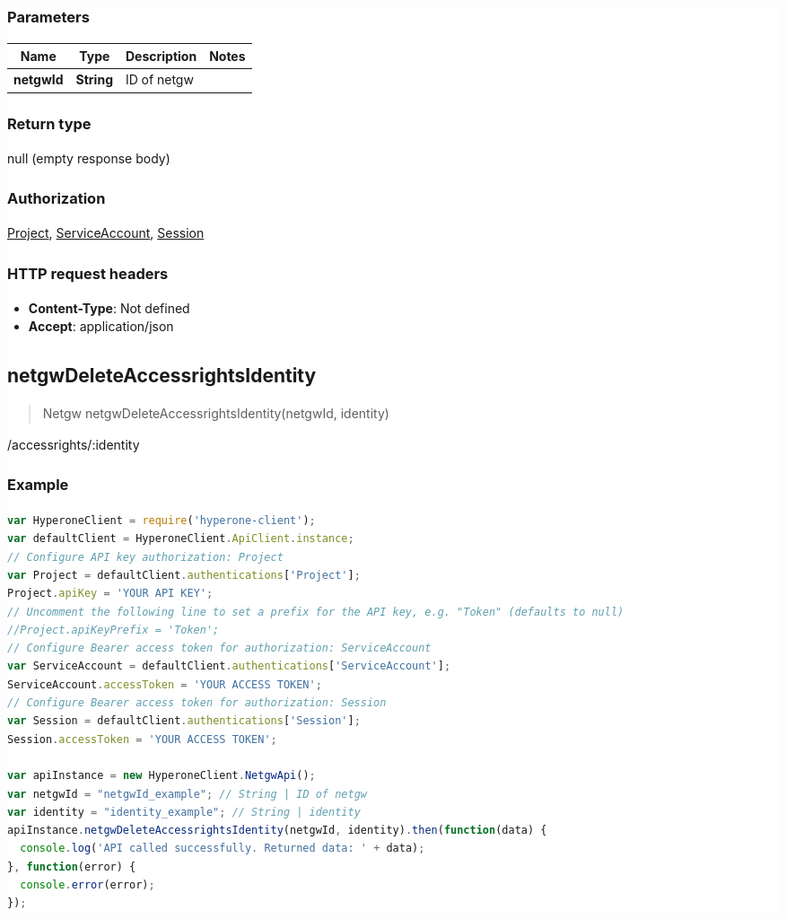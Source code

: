 ### Parameters



Name | Type | Description  | Notes
------------- | ------------- | ------------- | -------------
 **netgwId** | **String**| ID of netgw | 

### Return type

null (empty response body)

### Authorization

[Project](../README.md#Project), [ServiceAccount](../README.md#ServiceAccount), [Session](../README.md#Session)

### HTTP request headers

- **Content-Type**: Not defined
- **Accept**: application/json


## netgwDeleteAccessrightsIdentity

> Netgw netgwDeleteAccessrightsIdentity(netgwId, identity)

/accessrights/:identity

### Example

```javascript
var HyperoneClient = require('hyperone-client');
var defaultClient = HyperoneClient.ApiClient.instance;
// Configure API key authorization: Project
var Project = defaultClient.authentications['Project'];
Project.apiKey = 'YOUR API KEY';
// Uncomment the following line to set a prefix for the API key, e.g. "Token" (defaults to null)
//Project.apiKeyPrefix = 'Token';
// Configure Bearer access token for authorization: ServiceAccount
var ServiceAccount = defaultClient.authentications['ServiceAccount'];
ServiceAccount.accessToken = 'YOUR ACCESS TOKEN';
// Configure Bearer access token for authorization: Session
var Session = defaultClient.authentications['Session'];
Session.accessToken = 'YOUR ACCESS TOKEN';

var apiInstance = new HyperoneClient.NetgwApi();
var netgwId = "netgwId_example"; // String | ID of netgw
var identity = "identity_example"; // String | identity
apiInstance.netgwDeleteAccessrightsIdentity(netgwId, identity).then(function(data) {
  console.log('API called successfully. Returned data: ' + data);
}, function(error) {
  console.error(error);
});

```
